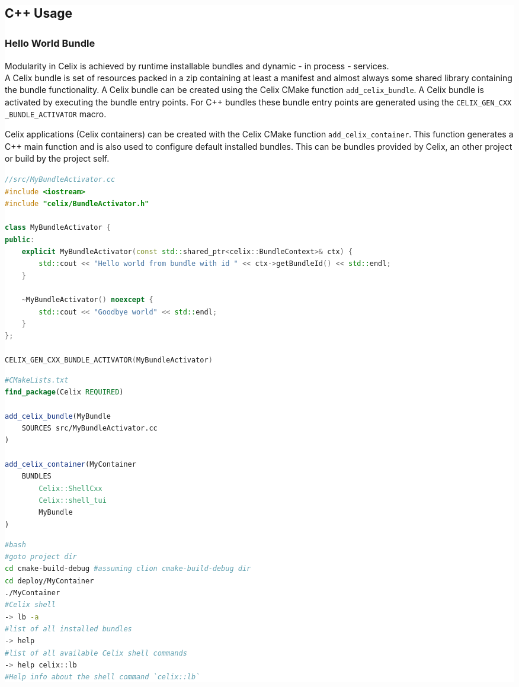 ## C++ Usage

### Hello World Bundle

Modularity in Celix is achieved by runtime installable bundles and dynamic - in process - services.  
A Celix bundle is set of resources packed in a zip containing at least a manifest and almost always
some shared library containing the bundle functionality.
A Celix bundle can be created using the Celix CMake function `add_celix_bundle`.
A Celix bundle is activated by executing the bundle entry points. For C++ bundles these bundle entry points are generated using the `CELIX_GEN_CXX_BUNDLE_ACTIVATOR` macro. 

Celix applications (Celix containers) can be created with the Celix CMake function `add_celix_container`.
This function generates a C++ main function and is also used to configure default installed bundles. 
This can be bundles provided by Celix, an other project or build by the project self. 

```C++
//src/MyBundleActivator.cc
#include <iostream>
#include "celix/BundleActivator.h"

class MyBundleActivator {
public:
    explicit MyBundleActivator(const std::shared_ptr<celix::BundleContext>& ctx) {
        std::cout << "Hello world from bundle with id " << ctx->getBundleId() << std::endl;
    }

    ~MyBundleActivator() noexcept {
        std::cout << "Goodbye world" << std::endl;
    }
};

CELIX_GEN_CXX_BUNDLE_ACTIVATOR(MyBundleActivator)
```

```CMake
#CMakeLists.txt
find_package(Celix REQUIRED)

add_celix_bundle(MyBundle
    SOURCES src/MyBundleActivator.cc
)

add_celix_container(MyContainer
    BUNDLES
        Celix::ShellCxx
        Celix::shell_tui
        MyBundle
)
```

```sh
#bash
#goto project dir
cd cmake-build-debug #assuming clion cmake-build-debug dir
cd deploy/MyContainer
./MyContainer
#Celix shell
-> lb -a
#list of all installed bundles
-> help
#list of all available Celix shell commands
-> help celix::lb
#Help info about the shell command `celix::lb`
```